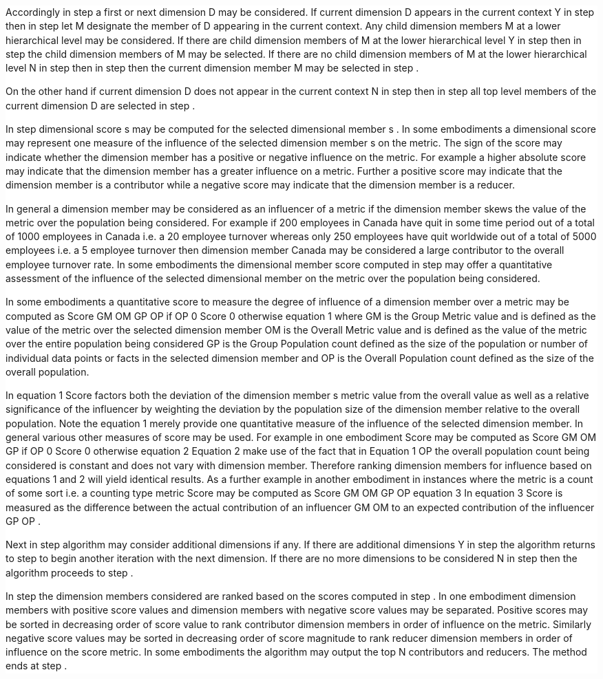Accordingly in step a first or next dimension D may be considered. If current dimension D appears in the current context Y in step then in step let M designate the member of D appearing in the current context. Any child dimension members M at a lower hierarchical level may be considered. If there are child dimension members of M at the lower hierarchical level Y in step then in step the child dimension members of M may be selected. If there are no child dimension members of M at the lower hierarchical level N in step then in step then the current dimension member M may be selected in step .

On the other hand if current dimension D does not appear in the current context N in step then in step all top level members of the current dimension D are selected in step .

In step dimensional score s may be computed for the selected dimensional member s . In some embodiments a dimensional score may represent one measure of the influence of the selected dimension member s on the metric. The sign of the score may indicate whether the dimension member has a positive or negative influence on the metric. For example a higher absolute score may indicate that the dimension member has a greater influence on a metric. Further a positive score may indicate that the dimension member is a contributor while a negative score may indicate that the dimension member is a reducer.

In general a dimension member may be considered as an influencer of a metric if the dimension member skews the value of the metric over the population being considered. For example if 200 employees in Canada have quit in some time period out of a total of 1000 employees in Canada i.e. a 20 employee turnover whereas only 250 employees have quit worldwide out of a total of 5000 employees i.e. a 5 employee turnover then dimension member Canada may be considered a large contributor to the overall employee turnover rate. In some embodiments the dimensional member score computed in step may offer a quantitative assessment of the influence of the selected dimensional member on the metric over the population being considered.

In some embodiments a quantitative score to measure the degree of influence of a dimension member over a metric may be computed as Score GM OM GP OP if OP 0 Score 0 otherwise equation 1 where GM is the Group Metric value and is defined as the value of the metric over the selected dimension member OM is the Overall Metric value and is defined as the value of the metric over the entire population being considered GP is the Group Population count defined as the size of the population or number of individual data points or facts in the selected dimension member and OP is the Overall Population count defined as the size of the overall population.

In equation 1 Score factors both the deviation of the dimension member s metric value from the overall value as well as a relative significance of the influencer by weighting the deviation by the population size of the dimension member relative to the overall population. Note the equation 1 merely provide one quantitative measure of the influence of the selected dimension member. In general various other measures of score may be used. For example in one embodiment Score may be computed as Score GM OM GP if OP 0 Score 0 otherwise equation 2 Equation 2 make use of the fact that in Equation 1 OP the overall population count being considered is constant and does not vary with dimension member. Therefore ranking dimension members for influence based on equations 1 and 2 will yield identical results. As a further example in another embodiment in instances where the metric is a count of some sort i.e. a counting type metric Score may be computed as Score GM OM GP OP equation 3 In equation 3 Score is measured as the difference between the actual contribution of an influencer GM OM to an expected contribution of the influencer GP OP .

Next in step algorithm may consider additional dimensions if any. If there are additional dimensions Y in step the algorithm returns to step to begin another iteration with the next dimension. If there are no more dimensions to be considered N in step then the algorithm proceeds to step .

In step the dimension members considered are ranked based on the scores computed in step . In one embodiment dimension members with positive score values and dimension members with negative score values may be separated. Positive scores may be sorted in decreasing order of score value to rank contributor dimension members in order of influence on the metric. Similarly negative score values may be sorted in decreasing order of score magnitude to rank reducer dimension members in order of influence on the score metric. In some embodiments the algorithm may output the top N contributors and reducers. The method ends at step .
